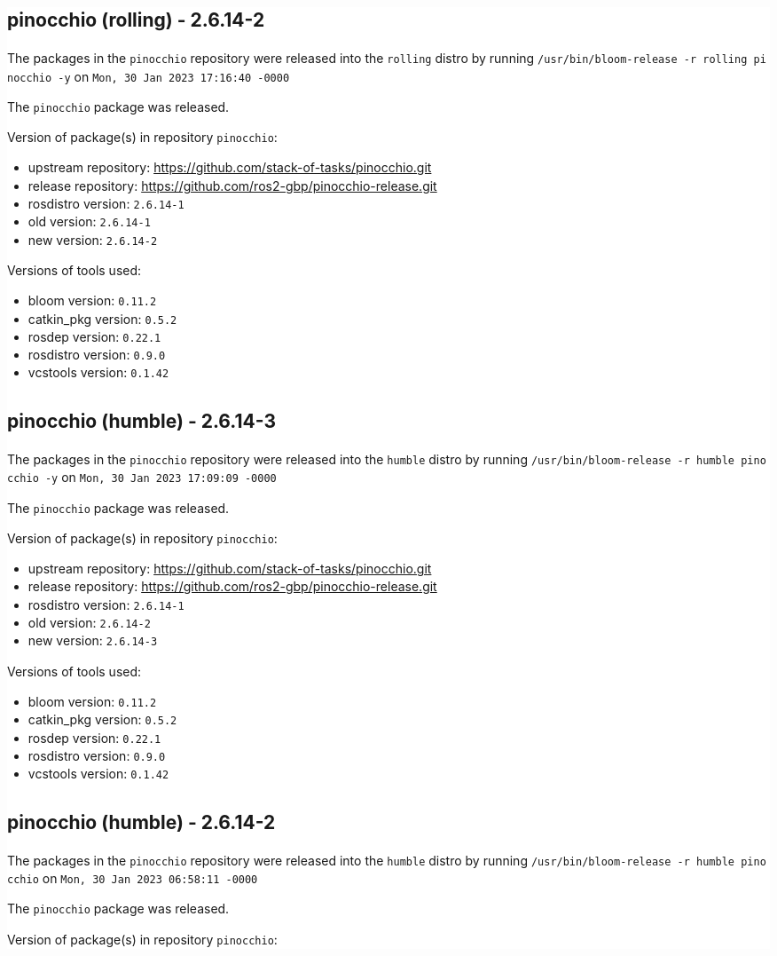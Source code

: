 
## pinocchio (rolling) - 2.6.14-2

The packages in the `pinocchio` repository were released into the `rolling` distro by running `/usr/bin/bloom-release -r rolling pinocchio -y` on `Mon, 30 Jan 2023 17:16:40 -0000`

The `pinocchio` package was released.

Version of package(s) in repository `pinocchio`:

- upstream repository: https://github.com/stack-of-tasks/pinocchio.git
- release repository: https://github.com/ros2-gbp/pinocchio-release.git
- rosdistro version: `2.6.14-1`
- old version: `2.6.14-1`
- new version: `2.6.14-2`

Versions of tools used:

- bloom version: `0.11.2`
- catkin_pkg version: `0.5.2`
- rosdep version: `0.22.1`
- rosdistro version: `0.9.0`
- vcstools version: `0.1.42`


## pinocchio (humble) - 2.6.14-3

The packages in the `pinocchio` repository were released into the `humble` distro by running `/usr/bin/bloom-release -r humble pinocchio -y` on `Mon, 30 Jan 2023 17:09:09 -0000`

The `pinocchio` package was released.

Version of package(s) in repository `pinocchio`:

- upstream repository: https://github.com/stack-of-tasks/pinocchio.git
- release repository: https://github.com/ros2-gbp/pinocchio-release.git
- rosdistro version: `2.6.14-1`
- old version: `2.6.14-2`
- new version: `2.6.14-3`

Versions of tools used:

- bloom version: `0.11.2`
- catkin_pkg version: `0.5.2`
- rosdep version: `0.22.1`
- rosdistro version: `0.9.0`
- vcstools version: `0.1.42`


## pinocchio (humble) - 2.6.14-2

The packages in the `pinocchio` repository were released into the `humble` distro by running `/usr/bin/bloom-release -r humble pinocchio` on `Mon, 30 Jan 2023 06:58:11 -0000`

The `pinocchio` package was released.

Version of package(s) in repository `pinocchio`:
